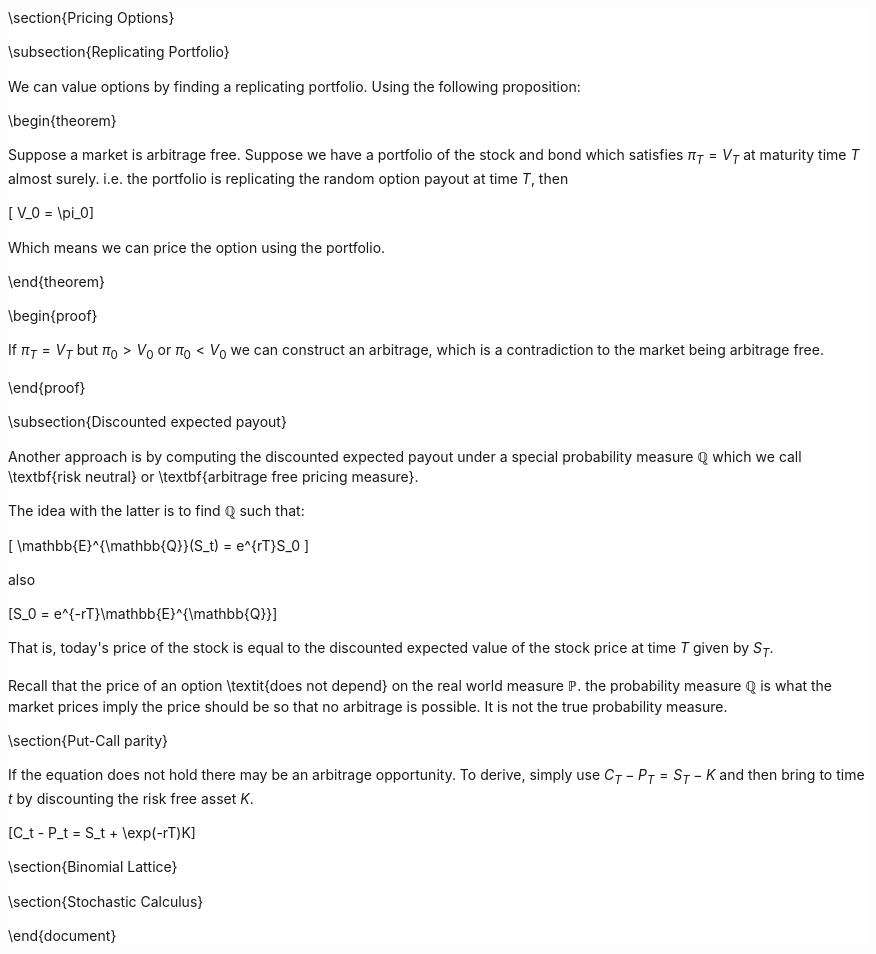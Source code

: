   

\section{Pricing Options}

\subsection{Replicating Portfolio}

We can value options by finding a replicating portfolio. Using the following proposition:

  

\begin{theorem}

Suppose a market is arbitrage free. Suppose we have a portfolio of the stock and bond which satisfies $\pi_T = V_T$ at maturity time $T$ almost surely. i.e. the portfolio is replicating the random option payout at time $T$, then

\[ V_0 = \pi_0\]

Which means we can price the option using the portfolio.

\end{theorem}

\begin{proof}

If $\pi_T = V_T$ but $\pi_0 > V_0$ or $\pi_0 < V_0$ we can construct an arbitrage, which is a contradiction to the market being arbitrage free. 

\end{proof}

  

\subsection{Discounted expected payout}

Another approach is by computing the discounted expected payout under a special probability measure $\mathbb{Q}$ which we call \textbf{risk neutral} or \textbf{arbitrage free pricing measure}.

  

The idea with the latter is to find $\mathbb{Q}$ such that:

\[ \mathbb{E}^{\mathbb{Q}}(S_t) = e^{rT}S_0 \]

  

also 

\[S_0 = e^{-rT}\mathbb{E}^{\mathbb{Q}}\]

  

That is, today's price of the stock is equal to the discounted expected value of the stock price at time $T$ given by $S_T$.

  

  

Recall that the price of an option \textit{does not depend} on the real world measure $\mathbb{P}$. the probability measure $\mathbb{Q}$ is what the market prices imply the price should be so that no arbitrage is possible. It is not the true probability measure. 

  

  

\section{Put-Call parity}

If the equation does not hold there may be an arbitrage opportunity. To derive, simply use $C_T - P_T =  S_T -K$ and then bring to time $t$ by discounting the risk free asset $K$. 

\[C_t - P_t = S_t + \exp(-rT)K\]

    

\section{Binomial Lattice}

  

\section{Stochastic Calculus}

  
\end{document}